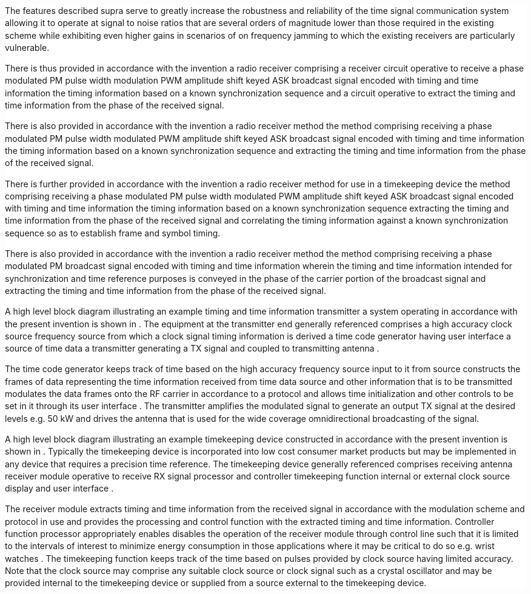 The features described supra serve to greatly increase the robustness and reliability of the time signal communication system allowing it to operate at signal to noise ratios that are several orders of magnitude lower than those required in the existing scheme while exhibiting even higher gains in scenarios of on frequency jamming to which the existing receivers are particularly vulnerable.

There is thus provided in accordance with the invention a radio receiver comprising a receiver circuit operative to receive a phase modulated PM pulse width modulation PWM amplitude shift keyed ASK broadcast signal encoded with timing and time information the timing information based on a known synchronization sequence and a circuit operative to extract the timing and time information from the phase of the received signal.

There is also provided in accordance with the invention a radio receiver method the method comprising receiving a phase modulated PM pulse width modulated PWM amplitude shift keyed ASK broadcast signal encoded with timing and time information the timing information based on a known synchronization sequence and extracting the timing and time information from the phase of the received signal.

There is further provided in accordance with the invention a radio receiver method for use in a timekeeping device the method comprising receiving a phase modulated PM pulse width modulated PWM amplitude shift keyed ASK broadcast signal encoded with timing and time information the timing information based on a known synchronization sequence extracting the timing and time information from the phase of the received signal and correlating the timing information against a known synchronization sequence so as to establish frame and symbol timing.

There is also provided in accordance with the invention a radio receiver method the method comprising receiving a phase modulated PM broadcast signal encoded with timing and time information wherein the timing and time information intended for synchronization and time reference purposes is conveyed in the phase of the carrier portion of the broadcast signal and extracting the timing and time information from the phase of the received signal.

A high level block diagram illustrating an example timing and time information transmitter a system operating in accordance with the present invention is shown in . The equipment at the transmitter end generally referenced comprises a high accuracy clock source frequency source from which a clock signal timing information is derived a time code generator having user interface a source of time data a transmitter generating a TX signal and coupled to transmitting antenna .

The time code generator keeps track of time based on the high accuracy frequency source input to it from source constructs the frames of data representing the time information received from time data source and other information that is to be transmitted modulates the data frames onto the RF carrier in accordance to a protocol and allows time initialization and other controls to be set in it through its user interface . The transmitter amplifies the modulated signal to generate an output TX signal at the desired levels e.g. 50 kW and drives the antenna that is used for the wide coverage omnidirectional broadcasting of the signal.

A high level block diagram illustrating an example timekeeping device constructed in accordance with the present invention is shown in . Typically the timekeeping device is incorporated into low cost consumer market products but may be implemented in any device that requires a precision time reference. The timekeeping device generally referenced comprises receiving antenna receiver module operative to receive RX signal processor and controller timekeeping function internal or external clock source display and user interface .

The receiver module extracts timing and time information from the received signal in accordance with the modulation scheme and protocol in use and provides the processing and control function with the extracted timing and time information. Controller function processor appropriately enables disables the operation of the receiver module through control line such that it is limited to the intervals of interest to minimize energy consumption in those applications where it may be critical to do so e.g. wrist watches . The timekeeping function keeps track of the time based on pulses provided by clock source having limited accuracy. Note that the clock source may comprise any suitable clock source or clock signal such as a crystal oscillator and may be provided internal to the timekeeping device or supplied from a source external to the timekeeping device.
